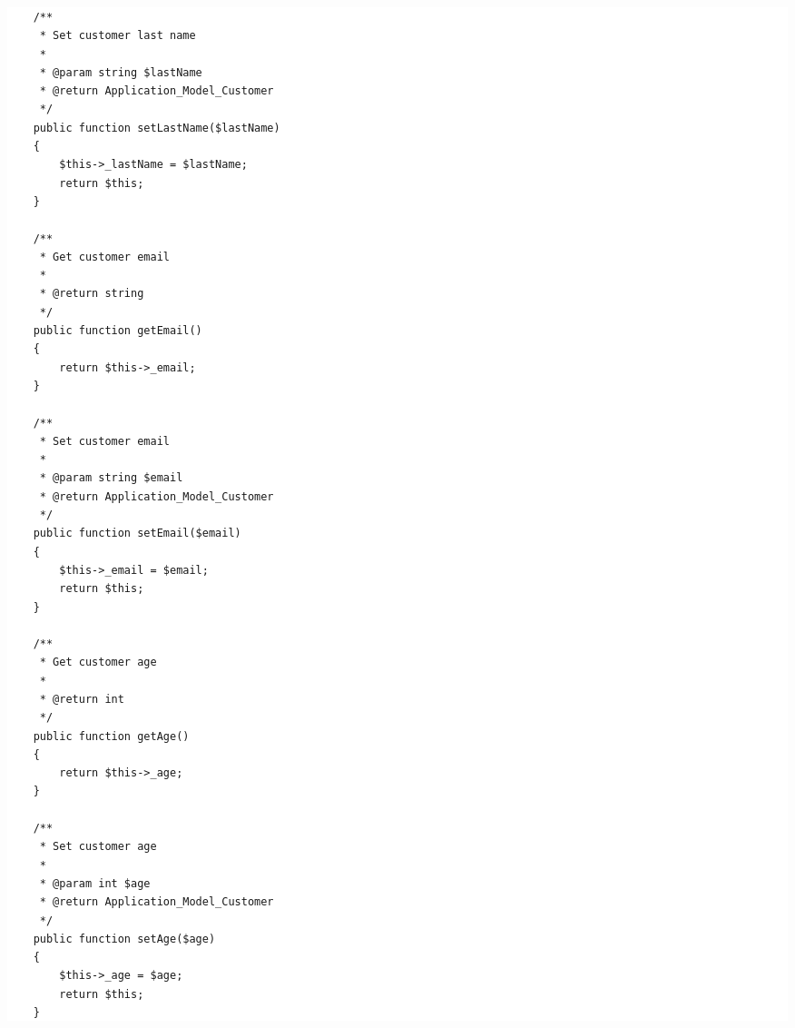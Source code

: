         /**
         * Set customer last name
         *
         * @param string $lastName
         * @return Application_Model_Customer
         */
        public function setLastName($lastName)
        {
            $this->_lastName = $lastName;
            return $this;
        }
    
        /**
         * Get customer email
         *
         * @return string
         */
        public function getEmail()
        {
            return $this->_email;
        }
    
        /**
         * Set customer email
         *
         * @param string $email
         * @return Application_Model_Customer
         */
        public function setEmail($email)
        {
            $this->_email = $email;
            return $this;
        }
    
        /**
         * Get customer age
         *
         * @return int
         */
        public function getAge()
        {
            return $this->_age;
        }
    
        /**
         * Set customer age
         *
         * @param int $age
         * @return Application_Model_Customer
         */
        public function setAge($age)
        {
            $this->_age = $age;
            return $this;
        }
    